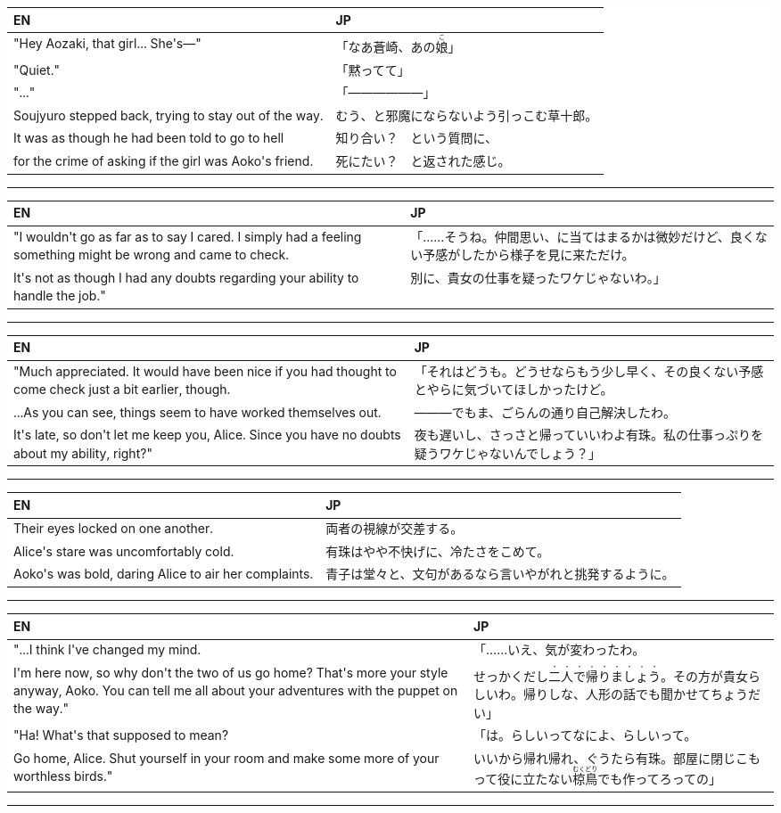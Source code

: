   
|EN|JP|  
|:--------|:--------|  
|"Hey Aozaki, that girl... She's―"|「なあ蒼崎、あの<ruby>娘<rt>こ</rt></ruby>」|  
|"Quiet."|「黙ってて」|  
|"..."|「――――――」|  
|Soujyuro stepped back, trying to stay out of the way.|むう、と邪魔にならないよう引っこむ草十郎。|  
|It was as though he had been told to go to hell|知り合い？　という質問に、|  
|for the crime of asking if the girl was Aoko's friend.|死にたい？　と返された感じ。|  
  
---  
  
|EN|JP|  
|:--------|:--------|  
|"I wouldn't go as far as to say I cared. I simply had a feeling something might be wrong and came to check.|「……そうね。仲間思い、に当てはまるかは微妙だけど、良くない予感がしたから様子を見に来ただけ。|  
|It's not as though I had any doubts regarding your ability to handle the job."|別に、貴女の仕事を疑ったワケじゃないわ。」|  
  
---  
  
|EN|JP|  
|:--------|:--------|  
|"Much appreciated. It would have been nice if you had thought to come check just a bit earlier, though.|「それはどうも。どうせならもう少し早く、その良くない予感とやらに気づいてほしかったけど。|  
|...As you can see, things seem to have worked themselves out.|―――でもま、ごらんの通り自己解決したわ。|  
|It's late, so don't let me keep you, Alice. Since you have no doubts about my ability, right?"|夜も遅いし、さっさと帰っていいわよ有珠。私の仕事っぷりを疑うワケじゃないんでしょう？」|  
  
---  
  
|EN|JP|  
|:--------|:--------|  
|Their eyes locked on one another.|両者の視線が交差する。|  
|Alice's stare was uncomfortably cold.|有珠はやや不快げに、冷たさをこめて。|  
|Aoko's was bold, daring Alice to air her complaints.|青子は堂々と、文句があるなら言いやがれと挑発するように。|  
  
---  
  
|EN|JP|  
|:--------|:--------|  
|"...I think I've changed my mind.|「……いえ、気が変わったわ。|  
|I'm here now, so why don't the two of us go home? That's more your style anyway, Aoko. You can tell me all about your adventures with the puppet on the way."|せっかくだし<ruby>二<rt>・</rt></ruby><ruby>人<rt>・</rt></ruby><ruby>で<rt>・</rt></ruby><ruby>帰<rt>・</rt></ruby><ruby>り<rt>・</rt></ruby><ruby>ま<rt>・</rt></ruby><ruby>し<rt>・</rt></ruby><ruby>ょ<rt>・</rt></ruby><ruby>う<rt>・</rt></ruby>。その方が貴女らしいわ。帰りしな、人形の話でも聞かせてちょうだい」|  
|"Ha! What's that supposed to mean?|「は。らしいってなによ、らしいって。|  
|Go home, Alice. Shut yourself in your room and make some more of your worthless birds."|いいから帰れ帰れ、ぐうたら有珠。部屋に閉じこもって役に立たない<ruby>椋鳥<rt>むくどり</rt></ruby>でも作ってろっての」|  
  
---  
  